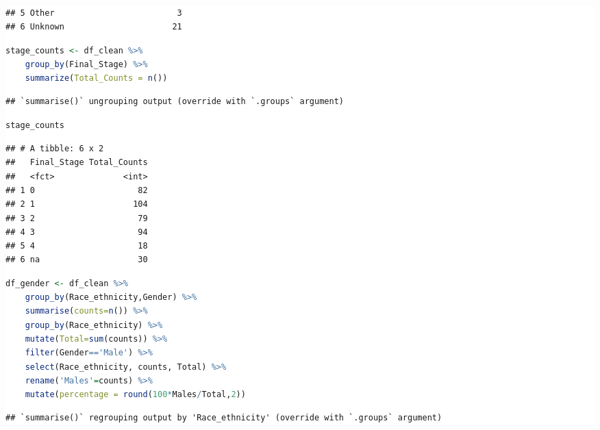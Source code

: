     ## 5 Other                         3
    ## 6 Unknown                      21

``` r
stage_counts <- df_clean %>%
    group_by(Final_Stage) %>%
    summarize(Total_Counts = n())
```

    ## `summarise()` ungrouping output (override with `.groups` argument)

``` r
stage_counts
```

    ## # A tibble: 6 x 2
    ##   Final_Stage Total_Counts
    ##   <fct>              <int>
    ## 1 0                     82
    ## 2 1                    104
    ## 3 2                     79
    ## 4 3                     94
    ## 5 4                     18
    ## 6 na                    30

``` r
df_gender <- df_clean %>%
    group_by(Race_ethnicity,Gender) %>% 
    summarise(counts=n()) %>% 
    group_by(Race_ethnicity) %>% 
    mutate(Total=sum(counts)) %>%
    filter(Gender=='Male') %>% 
    select(Race_ethnicity, counts, Total) %>%
    rename('Males'=counts) %>%
    mutate(percentage = round(100*Males/Total,2))
```

    ## `summarise()` regrouping output by 'Race_ethnicity' (override with `.groups` argument)
